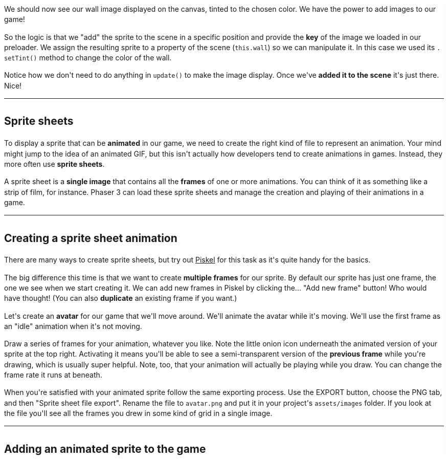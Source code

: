 We should now see our wall image displayed on the canvas, tinted to the chosen color. We have the power to add images to our game!

So the logic is that we "add" the sprite to the scene in a specific position and provide the **key** of the image we loaded in our preloader. We assign the resulting sprite to a property of the scene (`this.wall`) so we can manipulate it. In this case we used its `.setTint()` method to change the color of the wall.

Notice how we don't need to do anything in `update()` to make the image display. Once we've **added it to the scene** it's just there. Nice!

---

## Sprite sheets

To display a sprite that can be **animated** in our game, we need to create the right kind of file to represent an animation. Your mind might jump to the idea of an animated GIF, but this isn't actually how developers tend to create animations in games. Instead, they more often use **sprite sheets**.

A sprite sheet is a **single image** that contains all the **frames** of one or more animations. You can think of it as something like a strip of film, for instance. Phaser 3 can load these sprite sheets and manage the creation and playing of their animations in a game.

---

## Creating a sprite sheet animation

There are many ways to create sprite sheets, but try out [Piskel](https://www.piskelapp.com/) for this task as it's quite handy for the basics.

The big difference this time is that we want to create **multiple frames** for our sprite. By default our sprite has just one frame, the one we see when we start creating it. We can add new frames in Piskel by clicking the... "Add new frame" button! Who would have thought! (You can also **duplicate** an existing frame if you want.)

Let's create an **avatar** for our game that we'll move around. We'll animate the avatar while it's moving. We'll use the first frame as an "idle" animation when it's not moving.

Draw a series of frames for your animation, whatever you like. Note the little onion icon underneath the animated version of your sprite at the top right. Activating it means you'll be able to see a semi-transparent version of the **previous frame** while you're drawing, which is usually super helpful. Note, too, that your animation will actually be playing while you draw. You can change the frame rate it runs at beneath.

When you're satisfied with your animated sprite follow the same exporting process. Use the EXPORT button, choose the PNG tab, and then "Sprite sheet file export". Rename the file to `avatar.png` and put it in your project's `assets/images` folder. If you look at the file you'll see all the frames you drew in some kind of grid in a single image.

---

## Adding an animated sprite to the game
